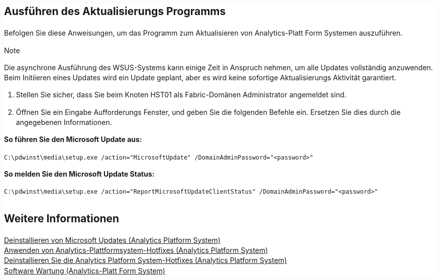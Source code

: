 ## <a name="run-the-update-program"></a><a name="RunUpdateWizard"></a>Ausführen des Aktualisierungs Programms  
Befolgen Sie diese Anweisungen, um das Programm zum Aktualisieren von Analytics-Platt Form Systemen auszuführen.  
  
> [!NOTE]  
> Die asynchrone Ausführung des WSUS-Systems kann einige Zeit in Anspruch nehmen, um alle Updates vollständig anzuwenden. Beim Initiieren eines Updates wird ein Update geplant, aber es wird keine sofortige Aktualisierungs Aktivität garantiert.  
  
1.  Stellen Sie sicher, dass Sie beim Knoten HST01 als Fabric-Domänen Administrator angemeldet sind.  
  
2.  Öffnen Sie ein Eingabe Aufforderungs Fenster, und geben Sie die folgenden Befehle ein. Ersetzen Sie dies *<parameter>* durch die angegebenen Informationen.  
  
**So führen Sie den Microsoft Update aus:**  
  
```  
C:\pdwinst\media\setup.exe /action="MicrosoftUpdate" /DomainAdminPassword="<password>"  
```  
  
**So melden Sie den Microsoft Update Status:**  
  
```  
C:\pdwinst\media\setup.exe /action="ReportMicrosoftUpdateClientStatus" /DomainAdminPassword="<password>"  
```  
  
## <a name="see-also"></a>Weitere Informationen  
[Deinstallieren von Microsoft Updates &#40;Analytics Platform System&#41;](uninstall-microsoft-updates.md)  
[Anwenden von Analytics-Plattformsystem-Hotfixes &#40;Analytics Platform System&#41;](apply-analytics-platform-system-hotfixes.md)  
[Deinstallieren Sie die Analytics Platform System-Hotfixes &#40;Analytics Platform System&#41;](uninstall-analytics-platform-system-hotfixes.md)  
[Software Wartung &#40;Analytics-Platt Form System&#41;](software-servicing.md)  
  
